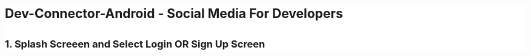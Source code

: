 ## Dev-Connector-Android - Social Media For Developers


### 1. Splash Screeen and Select Login OR Sign Up Screen
